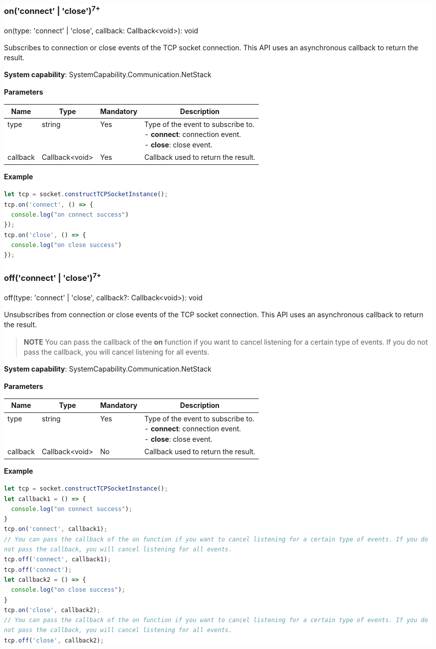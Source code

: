 ### on('connect' | 'close')<sup>7+</sup>

on(type: 'connect' | 'close', callback: Callback\<void\>): void

Subscribes to connection or close events of the TCP socket connection. This API uses an asynchronous callback to return the result.

**System capability**: SystemCapability.Communication.NetStack

**Parameters**

| Name  | Type            | Mandatory| Description                                                        |
| -------- | ---------------- | ---- | ------------------------------------------------------------ |
| type     | string           | Yes  | Type of the event to subscribe to.<br>- **connect**: connection event.<br>- **close**: close event.|
| callback | Callback\<void\> | Yes  | Callback used to return the result.                                                  |

**Example**

```js
let tcp = socket.constructTCPSocketInstance();
tcp.on('connect', () => {
  console.log("on connect success")
});
tcp.on('close', () => {
  console.log("on close success")
});
```

### off('connect' | 'close')<sup>7+</sup>

off(type: 'connect' | 'close', callback?: Callback\<void\>): void

Unsubscribes from connection or close events of the TCP socket connection. This API uses an asynchronous callback to return the result.

> **NOTE**
> You can pass the callback of the **on** function if you want to cancel listening for a certain type of events. If you do not pass the callback, you will cancel listening for all events.

**System capability**: SystemCapability.Communication.NetStack

**Parameters**

| Name  | Type            | Mandatory| Description                                                        |
| -------- | ---------------- | ---- | ------------------------------------------------------------ |
| type     | string           | Yes  | Type of the event to subscribe to.<br>- **connect**: connection event.<br>- **close**: close event.|
| callback | Callback\<void\> | No  | Callback used to return the result.                                                  |

**Example**

```js
let tcp = socket.constructTCPSocketInstance();
let callback1 = () => {
  console.log("on connect success");
}
tcp.on('connect', callback1);
// You can pass the callback of the on function if you want to cancel listening for a certain type of events. If you do not pass the callback, you will cancel listening for all events.
tcp.off('connect', callback1);
tcp.off('connect');
let callback2 = () => {
  console.log("on close success");
}
tcp.on('close', callback2);
// You can pass the callback of the on function if you want to cancel listening for a certain type of events. If you do not pass the callback, you will cancel listening for all events.
tcp.off('close', callback2);
```
